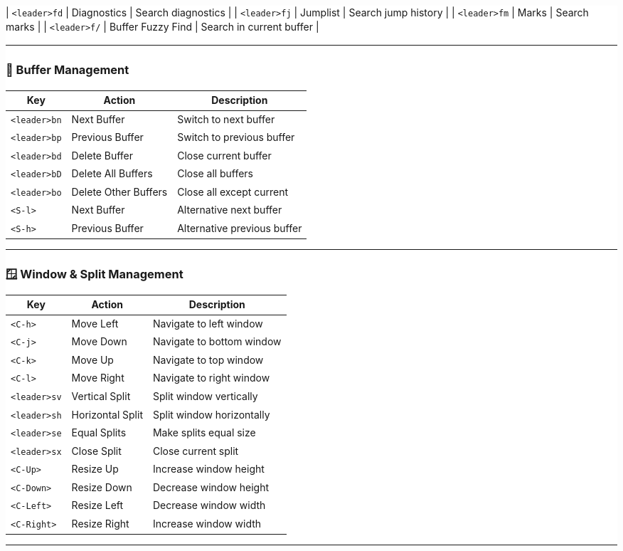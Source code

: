 | `<leader>fd`  | Diagnostics               | Search diagnostics                 |
| `<leader>fj`  | Jumplist                  | Search jump history                |
| `<leader>fm`  | Marks                     | Search marks                       |
| `<leader>f/`  | Buffer Fuzzy Find         | Search in current buffer           |

---

### 📄 Buffer Management

| Key           | Action              | Description                    |
|---------------|---------------------|--------------------------------|
| `<leader>bn`  | Next Buffer         | Switch to next buffer          |
| `<leader>bp`  | Previous Buffer     | Switch to previous buffer      |
| `<leader>bd`  | Delete Buffer       | Close current buffer           |
| `<leader>bD`  | Delete All Buffers  | Close all buffers              |
| `<leader>bo`  | Delete Other Buffers| Close all except current       |
| `<S-l>`       | Next Buffer         | Alternative next buffer        |
| `<S-h>`       | Previous Buffer     | Alternative previous buffer    |

---

### 🪟 Window & Split Management

| Key            | Action              | Description                    |
|----------------|---------------------|--------------------------------|
| `<C-h>`        | Move Left           | Navigate to left window        |
| `<C-j>`        | Move Down           | Navigate to bottom window      |
| `<C-k>`        | Move Up             | Navigate to top window         |
| `<C-l>`        | Move Right          | Navigate to right window       |
| `<leader>sv`   | Vertical Split      | Split window vertically        |
| `<leader>sh`   | Horizontal Split    | Split window horizontally      |
| `<leader>se`   | Equal Splits        | Make splits equal size         |
| `<leader>sx`   | Close Split         | Close current split            |
| `<C-Up>`       | Resize Up           | Increase window height         |
| `<C-Down>`     | Resize Down         | Decrease window height         |
| `<C-Left>`     | Resize Left         | Decrease window width          |
| `<C-Right>`    | Resize Right        | Increase window width          |

---